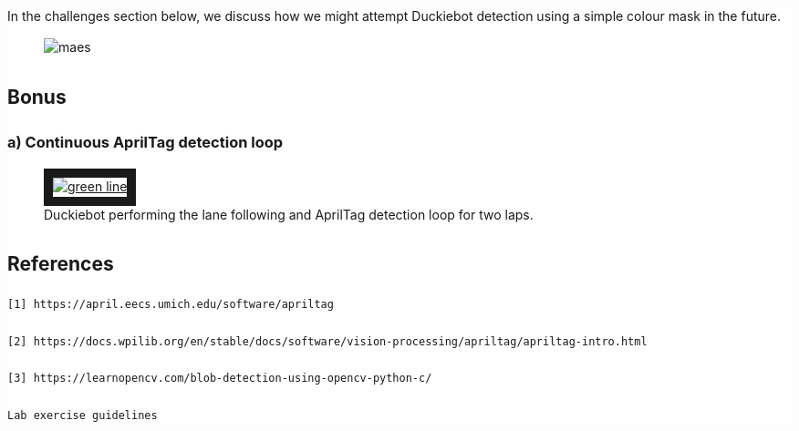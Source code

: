 In the challenges section below, we discuss how we might attempt Duckiebot detection using a simple colour mask in the future. 

<figure>
    <img src="{{site.baseurl}}/assets/images/412-A4/5.png" alt="maes" width="100%" height="auto">
</figure>

##  Bonus
### a) Continuous AprilTag detection loop

<figure>
    <a href="https://www.youtubeeducation.com/watch?v=ov9lZxb_gKI" target="_blank">
        <img src="http://img.youtube.com/vi/ov9lZxb_gKI/0.jpg" alt="green line" width="240" height="180" border="10" />
    </a>
    <figcaption>Duckiebot performing the lane following and AprilTag detection loop for two laps.</figcaption>
</figure>



## References

    [1] https://april.eecs.umich.edu/software/apriltag

    [2] https://docs.wpilib.org/en/stable/docs/software/vision-processing/apriltag/apriltag-intro.html

    [3] https://learnopencv.com/blob-detection-using-opencv-python-c/ 

    Lab exercise guidelines
